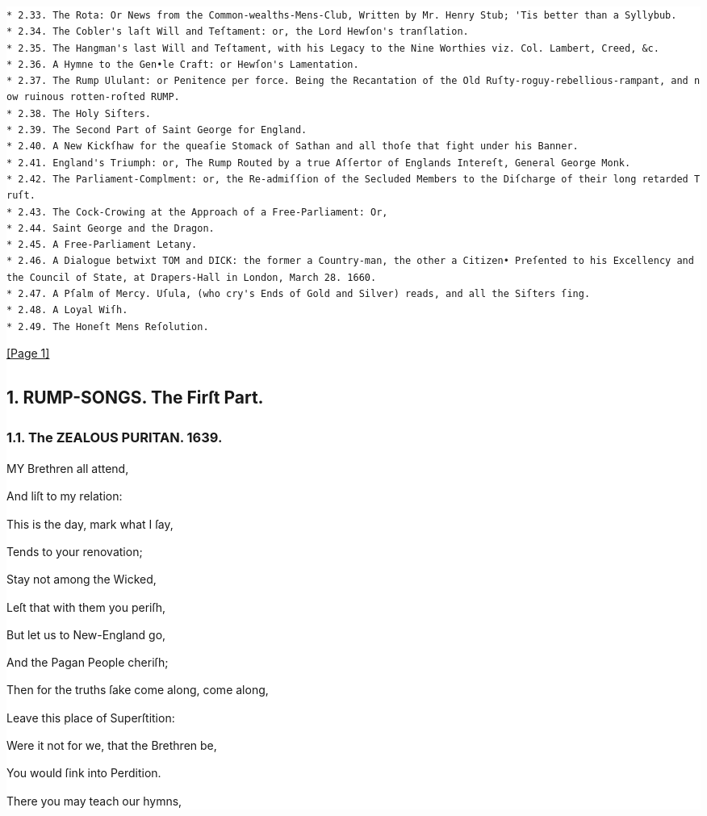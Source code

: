     * 2.33. The Rota: Or News from the Common-wealths-Mens-Club, Written by Mr. Henry Stub; 'Tis better than a Syllybub.
    * 2.34. The Cobler's laſt Will and Teſtament: or, the Lord Hewſon's tranſlation.
    * 2.35. The Hangman's last Will and Teſtament, with his Legacy to the Nine Worthies viz. Col. Lambert, Creed, &c.
    * 2.36. A Hymne to the Gen•le Craft: or Hewſon's Lamentation.
    * 2.37. The Rump Ululant: or Penitence per force. Being the Recantation of the Old Ruſty-roguy-rebellious-rampant, and now ruinous rotten-roſted RUMP.
    * 2.38. The Holy Siſters.
    * 2.39. The Second Part of Saint George for England.
    * 2.40. A New Kickſhaw for the queaſie Stomack of Sathan and all thoſe that fight under his Banner.
    * 2.41. England's Triumph: or, The Rump Routed by a true Aſſertor of Englands Intereſt, General George Monk.
    * 2.42. The Parliament-Complment: or, the Re-admiſſion of the Secluded Members to the Diſcharge of their long retarded Truſt.
    * 2.43. The Cock-Crowing at the Approach of a Free-Parliament: Or,
    * 2.44. Saint George and the Dragon.
    * 2.45. A Free-Parliament Letany.
    * 2.46. A Dialogue betwixt TOM and DICK: the former a Country-man, the other a Citizen• Preſented to his Excellency and the Council of State, at Drapers-Hall in London, March 28. 1660.
    * 2.47. A Pſalm of Mercy. Uſula, (who cry's Ends of Gold and Silver) reads, and all the Siſters ſing.
    * 2.48. A Loyal Wiſh.
    * 2.49. The Honeſt Mens Reſolution.

[[Page 1]](http://eebo.chadwyck.com/downloadtiff?vid=40823&page=5)

## 1\. RUMP-SONGS. The Firſt Part.

### 1.1. The ZEALOUS PURITAN. 1639.

MY Brethren all attend,

And liſt to my relation:

This is the day, mark what I ſay,

Tends to your renovation;

Stay not among the Wicked,

Leſt that with them you periſh,

But let us to New-England go,

And the Pagan People cheriſh;

Then for the truths ſake come along, come along,

Leave this place of Superſtition:

Were it not for we, that the Brethren be,

You would ſink into Perdition.

There you may teach our hymns,
